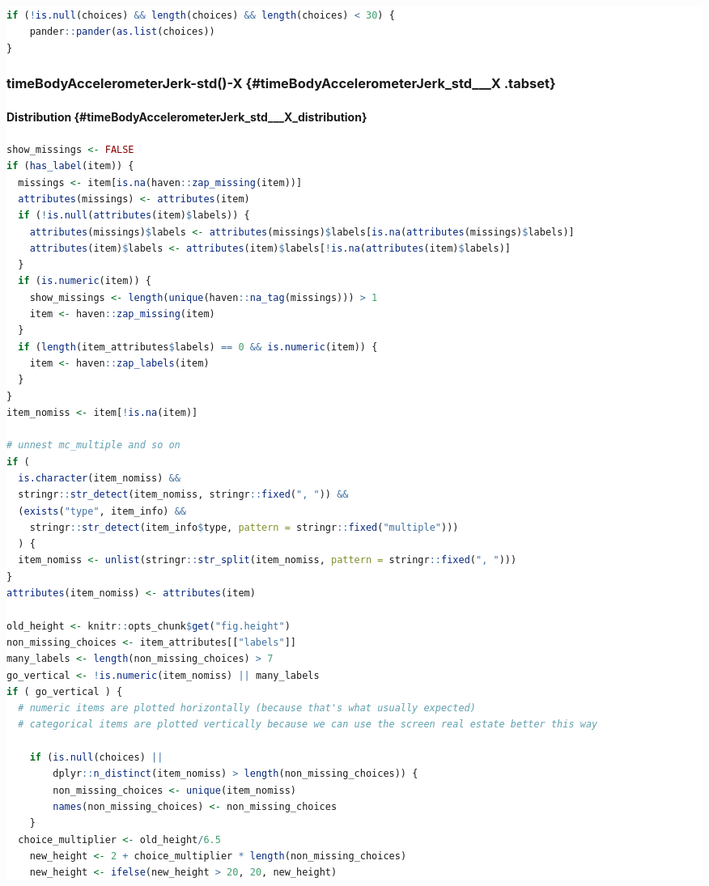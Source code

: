 ```r
if (!is.null(choices) && length(choices) && length(choices) < 30) {
	pander::pander(as.list(choices))
}
```









### timeBodyAccelerometerJerk-std()-X {#timeBodyAccelerometerJerk_std___X .tabset}



#### Distribution {#timeBodyAccelerometerJerk_std___X_distribution}

```r
show_missings <- FALSE
if (has_label(item)) {
  missings <- item[is.na(haven::zap_missing(item))]
  attributes(missings) <- attributes(item)
  if (!is.null(attributes(item)$labels)) {
    attributes(missings)$labels <- attributes(missings)$labels[is.na(attributes(missings)$labels)]
    attributes(item)$labels <- attributes(item)$labels[!is.na(attributes(item)$labels)]
  }
  if (is.numeric(item)) {
    show_missings <- length(unique(haven::na_tag(missings))) > 1
    item <- haven::zap_missing(item)
  }
  if (length(item_attributes$labels) == 0 && is.numeric(item)) {
    item <- haven::zap_labels(item)
  }
}
item_nomiss <- item[!is.na(item)]

# unnest mc_multiple and so on
if (
  is.character(item_nomiss) &&
  stringr::str_detect(item_nomiss, stringr::fixed(", ")) &&
  (exists("type", item_info) && 
    stringr::str_detect(item_info$type, pattern = stringr::fixed("multiple")))
  ) {
  item_nomiss <- unlist(stringr::str_split(item_nomiss, pattern = stringr::fixed(", ")))
}
attributes(item_nomiss) <- attributes(item)

old_height <- knitr::opts_chunk$get("fig.height")
non_missing_choices <- item_attributes[["labels"]]
many_labels <- length(non_missing_choices) > 7
go_vertical <- !is.numeric(item_nomiss) || many_labels
if ( go_vertical ) {
  # numeric items are plotted horizontally (because that's what usually expected)
  # categorical items are plotted vertically because we can use the screen real estate better this way

	if (is.null(choices) || 
	    dplyr::n_distinct(item_nomiss) > length(non_missing_choices)) {
		non_missing_choices <- unique(item_nomiss)
		names(non_missing_choices) <- non_missing_choices
	}
  choice_multiplier <- old_height/6.5
	new_height <- 2 + choice_multiplier * length(non_missing_choices)
	new_height <- ifelse(new_height > 20, 20, new_height)
```